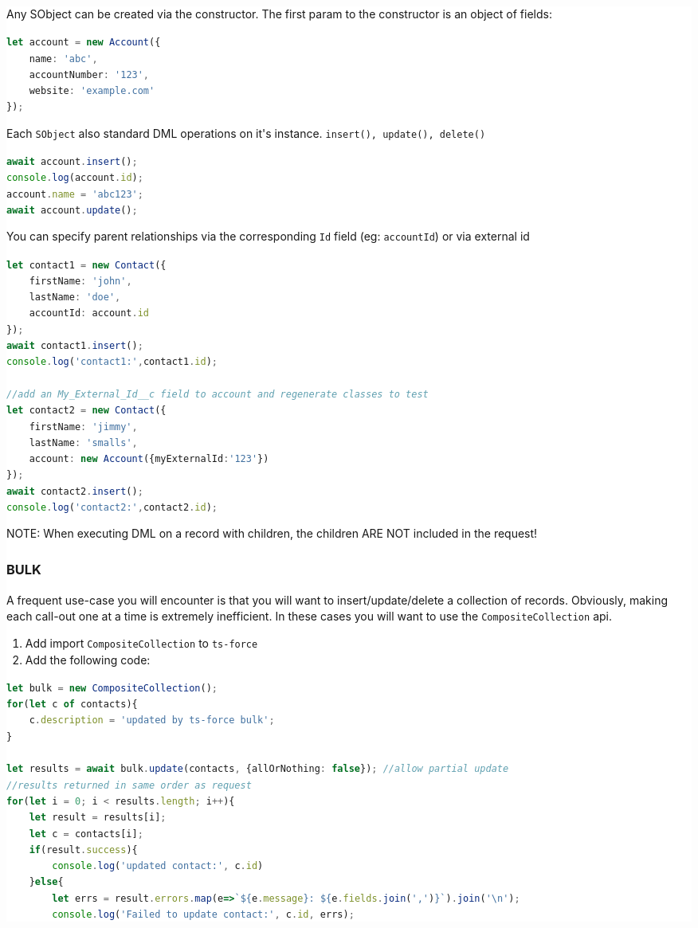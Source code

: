 Any SObject can be created via the constructor.  The first param to the constructor is an object of fields:

```typescript
let account = new Account({
    name: 'abc',
    accountNumber: '123',
    website: 'example.com'
});
```

Each `SObject` also standard DML operations on it's instance.  `insert(), update(), delete()`

```typescript
await account.insert();
console.log(account.id);
account.name = 'abc123';
await account.update();
```

You can specify parent relationships via the corresponding `Id` field (eg: `accountId`) or via external id

```typescript
let contact1 = new Contact({
    firstName: 'john',
    lastName: 'doe',
    accountId: account.id
});
await contact1.insert();
console.log('contact1:',contact1.id);

//add an My_External_Id__c field to account and regenerate classes to test
let contact2 = new Contact({
    firstName: 'jimmy',
    lastName: 'smalls',
    account: new Account({myExternalId:'123'})
});
await contact2.insert();
console.log('contact2:',contact2.id);
```

NOTE: When executing DML on a record with children, the children ARE NOT included in the request!

### BULK

A frequent use-case you will encounter is that you will want to insert/update/delete a collection of records.  Obviously, making each call-out one at a time is extremely inefficient.  In these cases you will want to use the `CompositeCollection` api.

1. Add import `CompositeCollection` to `ts-force`
2. Add the following code:

```typescript
let bulk = new CompositeCollection();
for(let c of contacts){
    c.description = 'updated by ts-force bulk';
}

let results = await bulk.update(contacts, {allOrNothing: false}); //allow partial update
//results returned in same order as request
for(let i = 0; i < results.length; i++){
    let result = results[i];
    let c = contacts[i];
    if(result.success){
        console.log('updated contact:', c.id)
    }else{
        let errs = result.errors.map(e=>`${e.message}: ${e.fields.join(',')}`).join('\n');
        console.log('Failed to update contact:', c.id, errs);
```
